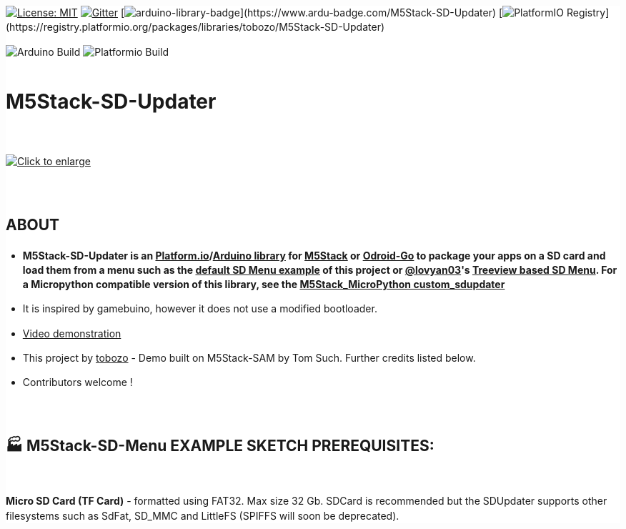 [![License: MIT](https://img.shields.io/github/license/mashape/apistatus.svg)](https://github.com/tobozo/M5Stack-SD-Updater/blob/master/LICENSE)
[![Gitter](https://badges.gitter.im/M5Stack-SD-Updater/community.svg)](https://gitter.im/M5Stack-SD-Updater/community)
[![arduino-library-badge](https://www.ardu-badge.com/badge/M5Stack-SD-Updater.svg?)](https://www.ardu-badge.com/M5Stack-SD-Updater)
[![PlatformIO Registry](https://badges.registry.platformio.org/packages/tobozo/library/M5Stack-SD-Updater.svg?)](https://registry.platformio.org/packages/libraries/tobozo/M5Stack-SD-Updater)

![Arduino Build](https://github.com/tobozo/M5Stack-SD-Updater/actions/workflows/ArduinoBuild.yml/badge.svg?branch=master)
![Platformio Build](https://github.com/tobozo/M5Stack-SD-Updater/actions/workflows/PlatformioBuild.yml/badge.svg?branch=master)

# M5Stack-SD-Updater

<br />


[![Click to enlarge](https://github.com/PartsandCircuits/M5Stack-SD-Updater/blob/master/SDUpdaterpic.png "Click to enlarge")](https://github.com/PartsandCircuits/M5Stack-SD-Updater/blob/master/SDUpdaterpic02.png)


<br />

## ABOUT

- **M5Stack-SD-Updater is an [Platform.io](https://platformio.org/lib/show/2575/M5Stack-SD-Updater)/[Arduino library](https://www.arduinolibraries.info/libraries/m5-stack-sd-updater) for [M5Stack](http://m5stack.com/) or [Odroid-Go](https://forum.odroid.com/viewtopic.php?t=31705) to package your apps on a SD card and load them from a menu such as the [default SD Menu example](https://github.com/tobozo/M5Stack-SD-Updater/tree/master/examples/M5Stack-SD-Menu) of this project or [@lovyan03](https://github.com/lovyan03)'s [Treeview based SD Menu](https://github.com/lovyan03/M5Stack_LovyanLauncher). For a Micropython compatible version of this library, see the [M5Stack_MicroPython  custom_sdupdater](https://github.com/ciniml/M5Stack_MicroPython/tree/custom_sdupdater)**

- It is inspired by gamebuino, however it does not use a modified bootloader.

- [Video demonstration](https://www.youtube.com/watch?v=myQfeYxyc3o)

- This project by [tobozo](https://github.com/tobozo) - Demo built on M5Stack-SAM by Tom Such. Further credits listed below.

- Contributors welcome !


<br />

🏭 M5Stack-SD-Menu EXAMPLE SKETCH PREREQUISITES:
------------------------------------------------
<br />

**Micro SD Card (TF Card)** - formatted using FAT32. Max size 32 Gb.
SDCard is recommended but the SDUpdater supports other filesystems such as SdFat, SD_MMC and LittleFS (SPIFFS will soon be deprecated).
